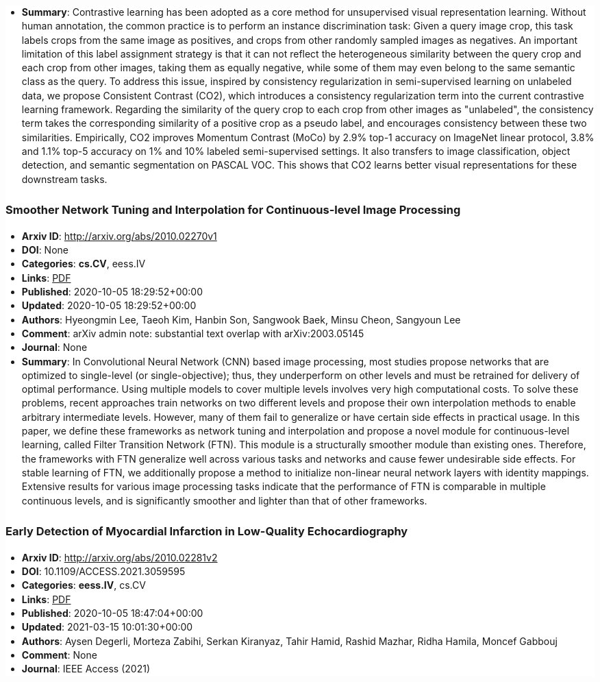 - **Summary**: Contrastive learning has been adopted as a core method for unsupervised visual representation learning. Without human annotation, the common practice is to perform an instance discrimination task: Given a query image crop, this task labels crops from the same image as positives, and crops from other randomly sampled images as negatives. An important limitation of this label assignment strategy is that it can not reflect the heterogeneous similarity between the query crop and each crop from other images, taking them as equally negative, while some of them may even belong to the same semantic class as the query. To address this issue, inspired by consistency regularization in semi-supervised learning on unlabeled data, we propose Consistent Contrast (CO2), which introduces a consistency regularization term into the current contrastive learning framework. Regarding the similarity of the query crop to each crop from other images as "unlabeled", the consistency term takes the corresponding similarity of a positive crop as a pseudo label, and encourages consistency between these two similarities. Empirically, CO2 improves Momentum Contrast (MoCo) by 2.9% top-1 accuracy on ImageNet linear protocol, 3.8% and 1.1% top-5 accuracy on 1% and 10% labeled semi-supervised settings. It also transfers to image classification, object detection, and semantic segmentation on PASCAL VOC. This shows that CO2 learns better visual representations for these downstream tasks.



### Smoother Network Tuning and Interpolation for Continuous-level Image Processing
- **Arxiv ID**: http://arxiv.org/abs/2010.02270v1
- **DOI**: None
- **Categories**: **cs.CV**, eess.IV
- **Links**: [PDF](http://arxiv.org/pdf/2010.02270v1)
- **Published**: 2020-10-05 18:29:52+00:00
- **Updated**: 2020-10-05 18:29:52+00:00
- **Authors**: Hyeongmin Lee, Taeoh Kim, Hanbin Son, Sangwook Baek, Minsu Cheon, Sangyoun Lee
- **Comment**: arXiv admin note: substantial text overlap with arXiv:2003.05145
- **Journal**: None
- **Summary**: In Convolutional Neural Network (CNN) based image processing, most studies propose networks that are optimized to single-level (or single-objective); thus, they underperform on other levels and must be retrained for delivery of optimal performance. Using multiple models to cover multiple levels involves very high computational costs. To solve these problems, recent approaches train networks on two different levels and propose their own interpolation methods to enable arbitrary intermediate levels. However, many of them fail to generalize or have certain side effects in practical usage. In this paper, we define these frameworks as network tuning and interpolation and propose a novel module for continuous-level learning, called Filter Transition Network (FTN). This module is a structurally smoother module than existing ones. Therefore, the frameworks with FTN generalize well across various tasks and networks and cause fewer undesirable side effects. For stable learning of FTN, we additionally propose a method to initialize non-linear neural network layers with identity mappings. Extensive results for various image processing tasks indicate that the performance of FTN is comparable in multiple continuous levels, and is significantly smoother and lighter than that of other frameworks.



### Early Detection of Myocardial Infarction in Low-Quality Echocardiography
- **Arxiv ID**: http://arxiv.org/abs/2010.02281v2
- **DOI**: 10.1109/ACCESS.2021.3059595
- **Categories**: **eess.IV**, cs.CV
- **Links**: [PDF](http://arxiv.org/pdf/2010.02281v2)
- **Published**: 2020-10-05 18:47:04+00:00
- **Updated**: 2021-03-15 10:01:30+00:00
- **Authors**: Aysen Degerli, Morteza Zabihi, Serkan Kiranyaz, Tahir Hamid, Rashid Mazhar, Ridha Hamila, Moncef Gabbouj
- **Comment**: None
- **Journal**: IEEE Access (2021)